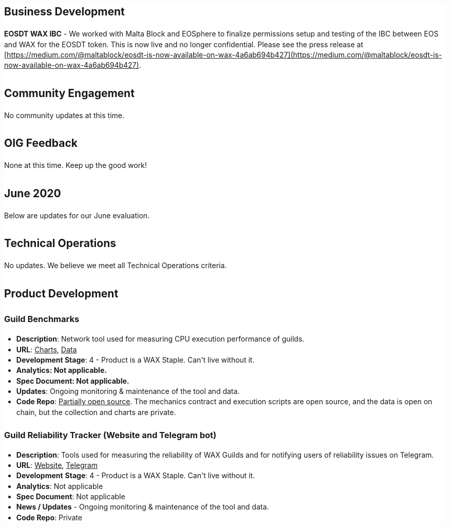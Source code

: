 ## Business Development

**EOSDT WAX IBC** - We worked with Malta Block and EOSphere to finalize permissions setup and testing of the IBC between EOS and WAX for the EOSDT token. This is now live and no longer confidential. Please see the press release at [https://medium.com/@maltablock/eosdt-is-now-available-on-wax-4a6ab694b427](https://medium.com/@maltablock/eosdt-is-now-available-on-wax-4a6ab694b427).

## Community Engagement

No community updates at this time.

## OIG Feedback

None at this time. Keep up the good work!

## **June 2020**

Below are updates for our June evaluation.

## Technical Operations

No updates. We believe we meet all Technical Operations criteria.

## Product Development

### Guild Benchmarks

- **Description**: Network tool used for measuring CPU execution performance of guilds.
- **URL**: [Charts](https://www.alohaeos.com/tools/benchmarks#networkId=11&timeframeId=4), [Data](https://wax.bloks.io/account/eosmechanics)
- **Development Stage**: 4 - Product is a WAX Staple. Can't live without it.
- **Analytics: Not applicable.**
- **Spec Document: Not applicable.**
- **Updates**: Ongoing monitoring & maintenance of the tool and data.
- **Code Repo**: [Partially open source](https://github.com/AlohaEOS/eos-mechanics). The mechanics contract and execution scripts are open source, and the data is open on chain, but the collection and charts are private.

### Guild Reliability Tracker (Website and Telegram bot)

- **Description**: Tools used for measuring the reliability of WAX Guilds and for notifying users of reliability issues on Telegram.
- **URL**: [Website](https://www.alohaeos.com/tools/reliability#networkId=11&timeframeId=10&sort=rank&sortDir=asc), [Telegram](https://t.me/WAX_Mainnet_Aloha_Tracker)
- **Development** **Stage**: 4 - Product is a WAX Staple. Can't live without it.
- **Analytics**: Not applicable
- **Spec Document**: Not applicable
- **News / Updates** - Ongoing monitoring & maintenance of the tool and data.
- **Code Repo**: Private
